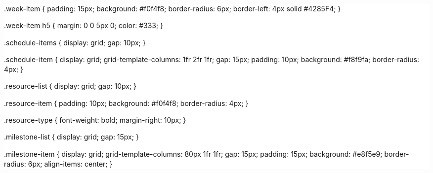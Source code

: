 .week-item {
    padding: 15px;
    background: #f0f4f8;
    border-radius: 6px;
    border-left: 4px solid #4285F4;
}

.week-item h5 {
    margin: 0 0 5px 0;
    color: #333;
}

.schedule-items {
    display: grid;
    gap: 10px;
}

.schedule-item {
    display: grid;
    grid-template-columns: 1fr 2fr 1fr;
    gap: 15px;
    padding: 10px;
    background: #f8f9fa;
    border-radius: 4px;
}

.resource-list {
    display: grid;
    gap: 10px;
}

.resource-item {
    padding: 10px;
    background: #f0f4f8;
    border-radius: 4px;
}

.resource-type {
    font-weight: bold;
    margin-right: 10px;
}

.milestone-list {
    display: grid;
    gap: 15px;
}

.milestone-item {
    display: grid;
    grid-template-columns: 80px 1fr 1fr;
    gap: 15px;
    padding: 15px;
    background: #e8f5e9;
    border-radius: 6px;
    align-items: center;
}
